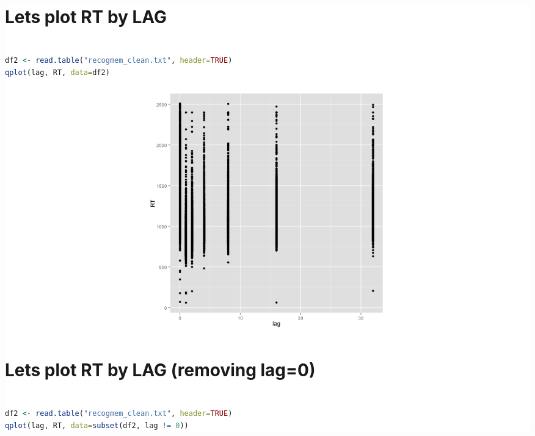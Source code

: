 
Lets plot RT by LAG
=======================================

```r

df2 <- read.table("recogmem_clean.txt", header=TRUE)
qplot(lag, RT, data=df2)
```

<img src="Rotman_Workshop-figure/unnamed-chunk-21.png" title="plot of chunk unnamed-chunk-21" alt="plot of chunk unnamed-chunk-21" width="1000px" height="400px" />


Lets plot RT by LAG (removing lag=0)
=======================================

```r

df2 <- read.table("recogmem_clean.txt", header=TRUE)
qplot(lag, RT, data=subset(df2, lag != 0))
```
